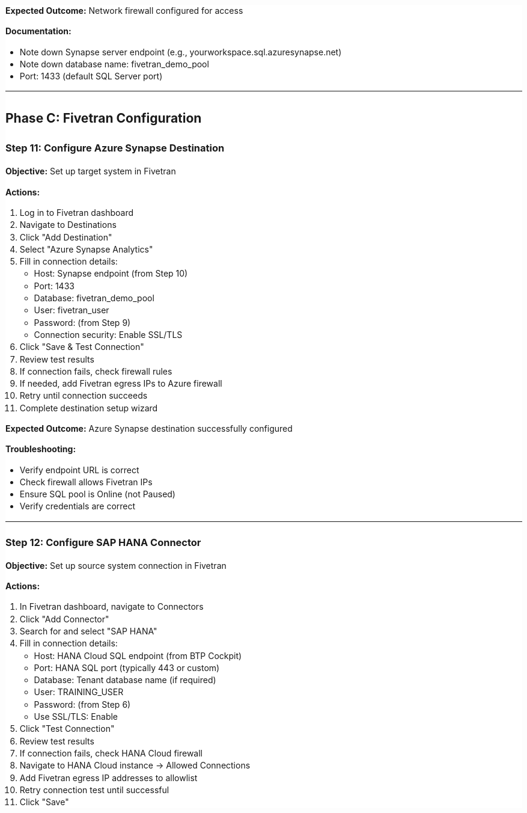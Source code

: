 **Expected Outcome:** Network firewall configured for access

**Documentation:**
- Note down Synapse server endpoint (e.g., yourworkspace.sql.azuresynapse.net)
- Note down database name: fivetran_demo_pool
- Port: 1433 (default SQL Server port)

---

## Phase C: Fivetran Configuration

### Step 11: Configure Azure Synapse Destination

**Objective:** Set up target system in Fivetran

**Actions:**
1. Log in to Fivetran dashboard
2. Navigate to Destinations
3. Click "Add Destination"
4. Select "Azure Synapse Analytics"
5. Fill in connection details:
   - Host: Synapse endpoint (from Step 10)
   - Port: 1433
   - Database: fivetran_demo_pool
   - User: fivetran_user
   - Password: (from Step 9)
   - Connection security: Enable SSL/TLS
6. Click "Save & Test Connection"
7. Review test results
8. If connection fails, check firewall rules
9. If needed, add Fivetran egress IPs to Azure firewall
10. Retry until connection succeeds
11. Complete destination setup wizard

**Expected Outcome:** Azure Synapse destination successfully configured

**Troubleshooting:**
- Verify endpoint URL is correct
- Check firewall allows Fivetran IPs
- Ensure SQL pool is Online (not Paused)
- Verify credentials are correct

---

### Step 12: Configure SAP HANA Connector

**Objective:** Set up source system connection in Fivetran

**Actions:**
1. In Fivetran dashboard, navigate to Connectors
2. Click "Add Connector"
3. Search for and select "SAP HANA"
4. Fill in connection details:
   - Host: HANA Cloud SQL endpoint (from BTP Cockpit)
   - Port: HANA SQL port (typically 443 or custom)
   - Database: Tenant database name (if required)
   - User: TRAINING_USER
   - Password: (from Step 6)
   - Use SSL/TLS: Enable
5. Click "Test Connection"
6. Review test results
7. If connection fails, check HANA Cloud firewall
8. Navigate to HANA Cloud instance → Allowed Connections
9. Add Fivetran egress IP addresses to allowlist
10. Retry connection test until successful
11. Click "Save"